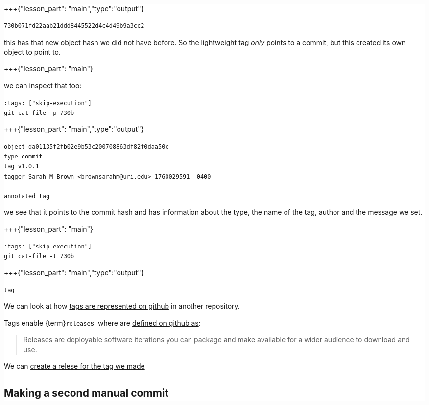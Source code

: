 +++{"lesson_part": "main","type":"output"}

```{code-block} console
730b071fd22aab21ddd8445522d4c4d49b9a3cc2
```

this has that new object hash we did not have before.  So the lightweight tag *only* points to a commit, but this created its own object to point to. 

+++{"lesson_part": "main"}

we can inspect that too: 
```{code-cell} bash
:tags: ["skip-execution"]
git cat-file -p 730b
```

+++{"lesson_part": "main","type":"output"}


```{code-block} console
object da01135f2fb02e9b53c200708863df82f0daa50c
type commit
tag v1.0.1
tagger Sarah M Brown <brownsarahm@uri.edu> 1760029591 -0400

annotated tag
```

we see that it points to the commit hash and has information about the type, the name of the tag, author and the message we set. 

+++{"lesson_part": "main"}

```{code-cell} bash
:tags: ["skip-execution"]
git cat-file -t 730b
```

+++{"lesson_part": "main","type":"output"}

```{code-block} console
tag
```


We can look at how [tags are represented on github](https://docs.github.com/en/repositories/releasing-projects-on-github/viewing-your-repositorys-releases-and-tags) in another repository. 

Tags enable {term}`release`s, where are [defined on github as](https://docs.github.com/en/repositories/releasing-projects-on-github/about-releases):

>Releases are deployable software iterations you can package and make available for a wider audience to download and use.


We can [create a relese for the tag we made](https://docs.github.com/en/repositories/releasing-projects-on-github/managing-releases-in-a-repository#creating-a-release)

## Making a second manual commit
